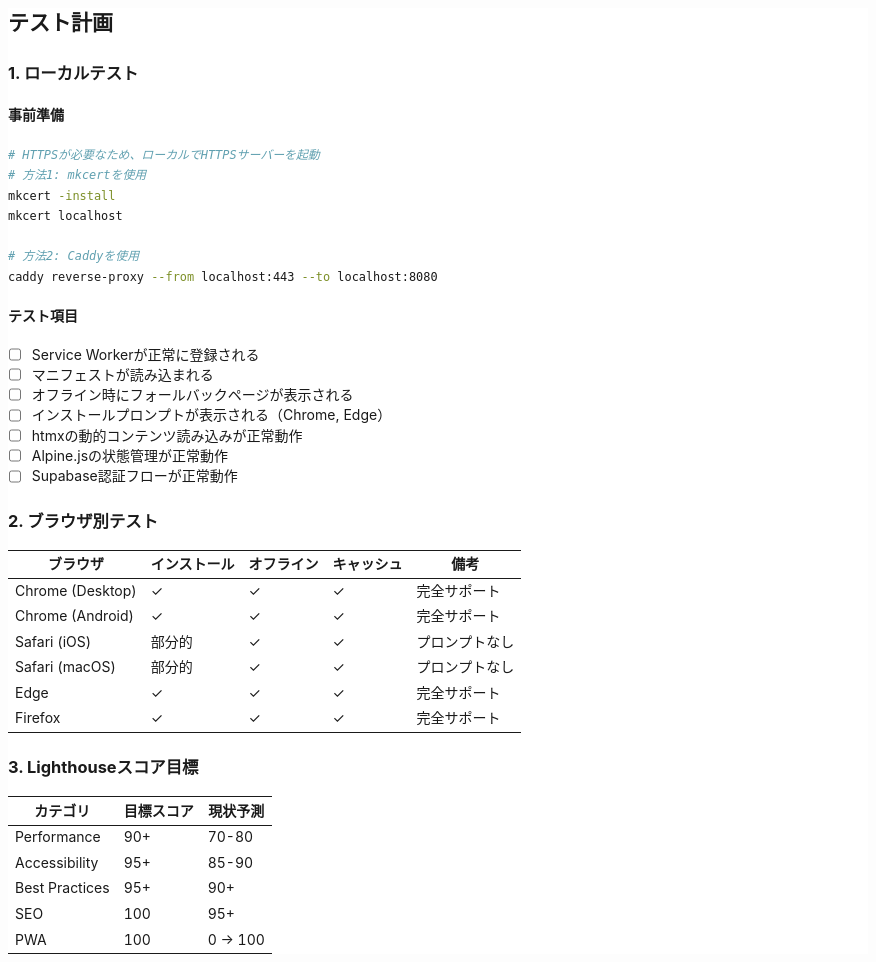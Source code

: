 
## テスト計画

### 1. ローカルテスト

#### 事前準備
```bash
# HTTPSが必要なため、ローカルでHTTPSサーバーを起動
# 方法1: mkcertを使用
mkcert -install
mkcert localhost

# 方法2: Caddyを使用
caddy reverse-proxy --from localhost:443 --to localhost:8080
```

#### テスト項目
- [ ] Service Workerが正常に登録される
- [ ] マニフェストが読み込まれる
- [ ] オフライン時にフォールバックページが表示される
- [ ] インストールプロンプトが表示される（Chrome, Edge）
- [ ] htmxの動的コンテンツ読み込みが正常動作
- [ ] Alpine.jsの状態管理が正常動作
- [ ] Supabase認証フローが正常動作

### 2. ブラウザ別テスト

| ブラウザ | インストール | オフライン | キャッシュ | 備考 |
|---------|------------|-----------|----------|------|
| Chrome (Desktop) | ✓ | ✓ | ✓ | 完全サポート |
| Chrome (Android) | ✓ | ✓ | ✓ | 完全サポート |
| Safari (iOS) | 部分的 | ✓ | ✓ | プロンプトなし |
| Safari (macOS) | 部分的 | ✓ | ✓ | プロンプトなし |
| Edge | ✓ | ✓ | ✓ | 完全サポート |
| Firefox | ✓ | ✓ | ✓ | 完全サポート |

### 3. Lighthouseスコア目標

| カテゴリ | 目標スコア | 現状予測 |
|---------|----------|---------|
| Performance | 90+ | 70-80 |
| Accessibility | 95+ | 85-90 |
| Best Practices | 95+ | 90+ |
| SEO | 100 | 95+ |
| PWA | 100 | 0 → 100 |
